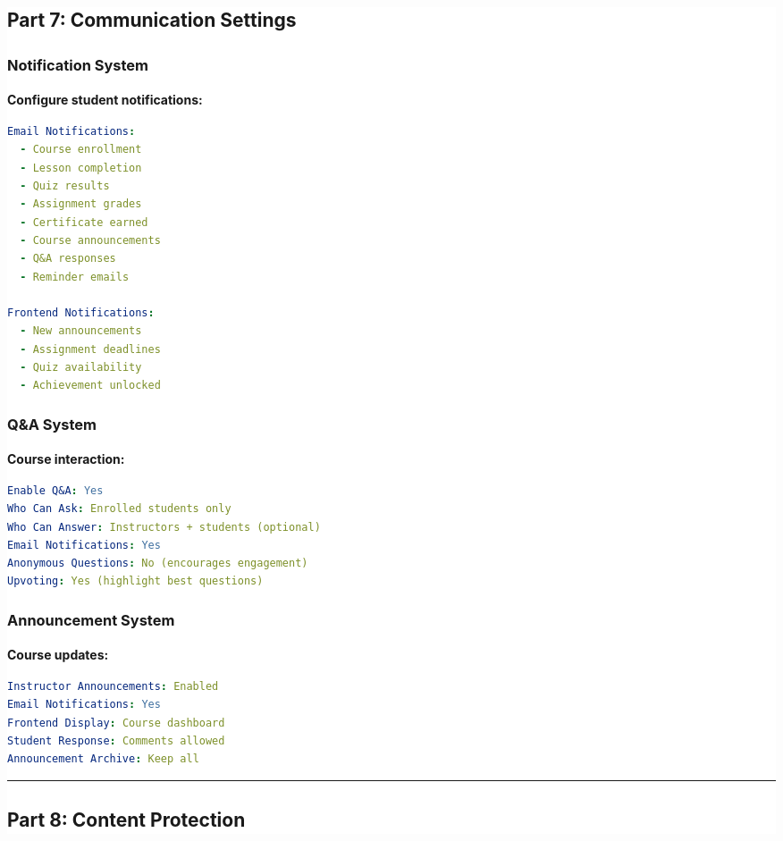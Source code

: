 
## Part 7: Communication Settings

### Notification System

**Configure student notifications:**

```yaml
Email Notifications:
  - Course enrollment
  - Lesson completion
  - Quiz results
  - Assignment grades
  - Certificate earned
  - Course announcements
  - Q&A responses
  - Reminder emails

Frontend Notifications:
  - New announcements
  - Assignment deadlines
  - Quiz availability
  - Achievement unlocked
```

### Q&A System

**Course interaction:**

```yaml
Enable Q&A: Yes
Who Can Ask: Enrolled students only
Who Can Answer: Instructors + students (optional)
Email Notifications: Yes
Anonymous Questions: No (encourages engagement)
Upvoting: Yes (highlight best questions)
```

### Announcement System

**Course updates:**

```yaml
Instructor Announcements: Enabled
Email Notifications: Yes
Frontend Display: Course dashboard
Student Response: Comments allowed
Announcement Archive: Keep all
```

---

## Part 8: Content Protection

